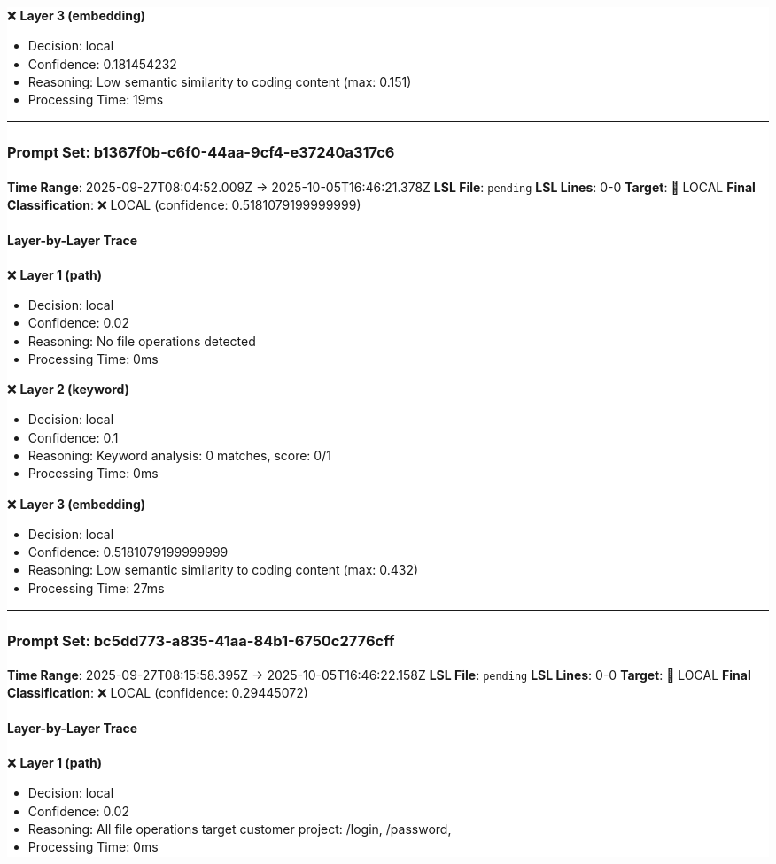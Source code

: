❌ **Layer 3 (embedding)**
- Decision: local
- Confidence: 0.181454232
- Reasoning: Low semantic similarity to coding content (max: 0.151)
- Processing Time: 19ms

---

### Prompt Set: b1367f0b-c6f0-44aa-9cf4-e37240a317c6

**Time Range**: 2025-09-27T08:04:52.009Z → 2025-10-05T16:46:21.378Z
**LSL File**: `pending`
**LSL Lines**: 0-0
**Target**: 📍 LOCAL
**Final Classification**: ❌ LOCAL (confidence: 0.5181079199999999)

#### Layer-by-Layer Trace

❌ **Layer 1 (path)**
- Decision: local
- Confidence: 0.02
- Reasoning: No file operations detected
- Processing Time: 0ms

❌ **Layer 2 (keyword)**
- Decision: local
- Confidence: 0.1
- Reasoning: Keyword analysis: 0 matches, score: 0/1
- Processing Time: 0ms

❌ **Layer 3 (embedding)**
- Decision: local
- Confidence: 0.5181079199999999
- Reasoning: Low semantic similarity to coding content (max: 0.432)
- Processing Time: 27ms

---

### Prompt Set: bc5dd773-a835-41aa-84b1-6750c2776cff

**Time Range**: 2025-09-27T08:15:58.395Z → 2025-10-05T16:46:22.158Z
**LSL File**: `pending`
**LSL Lines**: 0-0
**Target**: 📍 LOCAL
**Final Classification**: ❌ LOCAL (confidence: 0.29445072)

#### Layer-by-Layer Trace

❌ **Layer 1 (path)**
- Decision: local
- Confidence: 0.02
- Reasoning: All file operations target customer project: /login, /password,
- Processing Time: 0ms
